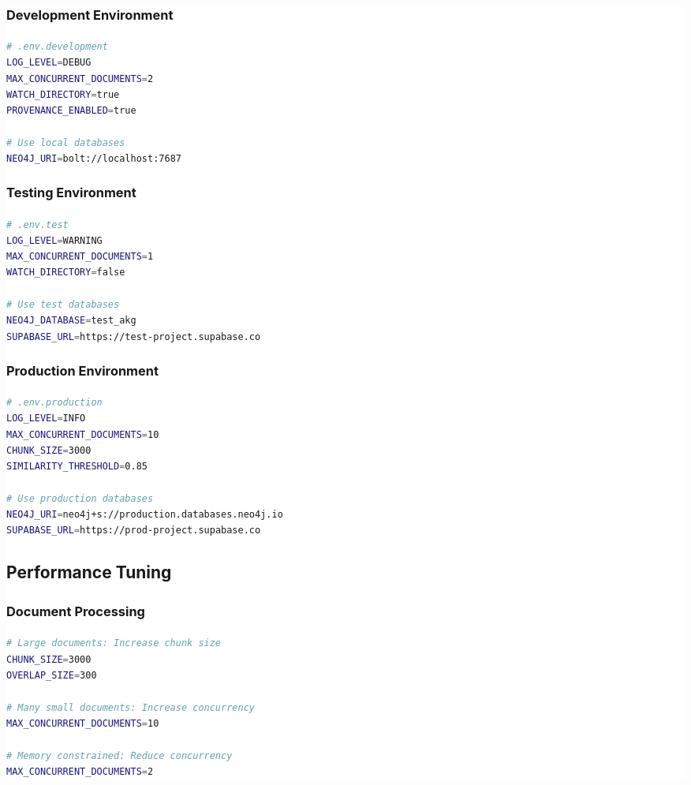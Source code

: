 ### Development Environment

```bash
# .env.development
LOG_LEVEL=DEBUG
MAX_CONCURRENT_DOCUMENTS=2
WATCH_DIRECTORY=true
PROVENANCE_ENABLED=true

# Use local databases
NEO4J_URI=bolt://localhost:7687
```

### Testing Environment

```bash
# .env.test
LOG_LEVEL=WARNING
MAX_CONCURRENT_DOCUMENTS=1
WATCH_DIRECTORY=false

# Use test databases
NEO4J_DATABASE=test_akg
SUPABASE_URL=https://test-project.supabase.co
```

### Production Environment

```bash
# .env.production
LOG_LEVEL=INFO
MAX_CONCURRENT_DOCUMENTS=10
CHUNK_SIZE=3000
SIMILARITY_THRESHOLD=0.85

# Use production databases
NEO4J_URI=neo4j+s://production.databases.neo4j.io
SUPABASE_URL=https://prod-project.supabase.co
```

## Performance Tuning

### Document Processing

```bash
# Large documents: Increase chunk size
CHUNK_SIZE=3000
OVERLAP_SIZE=300

# Many small documents: Increase concurrency
MAX_CONCURRENT_DOCUMENTS=10

# Memory constrained: Reduce concurrency
MAX_CONCURRENT_DOCUMENTS=2
```
